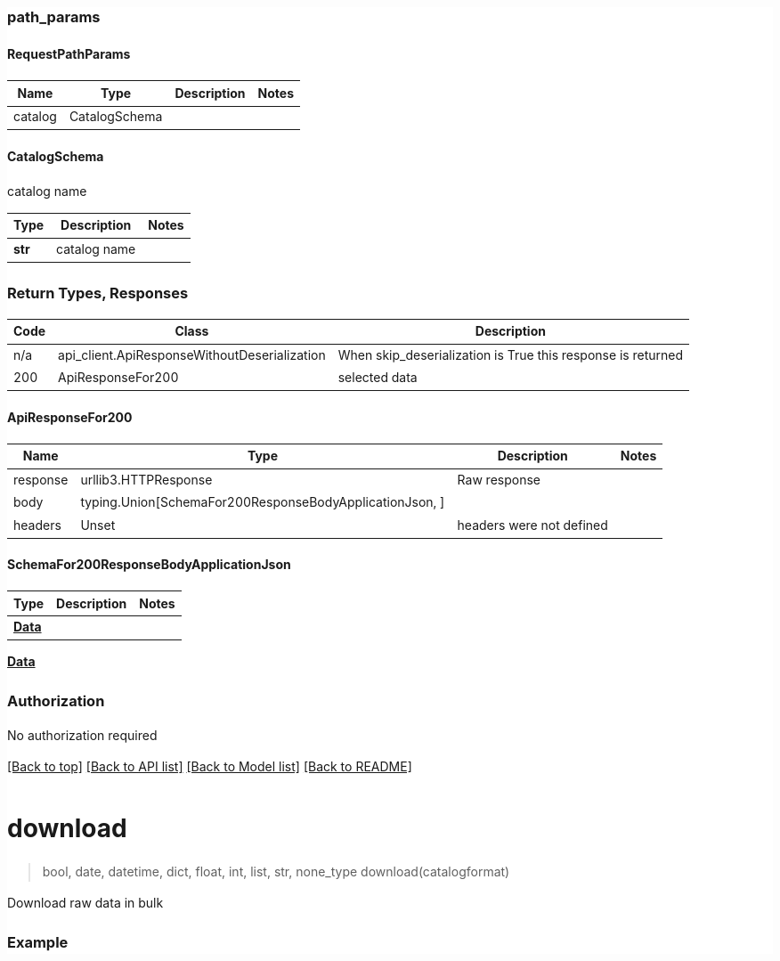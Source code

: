 ### path_params
#### RequestPathParams

Name | Type | Description  | Notes
------------- | ------------- | ------------- | -------------
catalog | CatalogSchema | | 

#### CatalogSchema

catalog name

Type | Description | Notes
------------- | ------------- | -------------
**str** | catalog name | 

### Return Types, Responses

Code | Class | Description
------------- | ------------- | -------------
n/a | api_client.ApiResponseWithoutDeserialization | When skip_deserialization is True this response is returned
200 | ApiResponseFor200 | selected data

#### ApiResponseFor200
Name | Type | Description  | Notes
------------- | ------------- | ------------- | -------------
response | urllib3.HTTPResponse | Raw response |
body | typing.Union[SchemaFor200ResponseBodyApplicationJson, ] |  |
headers | Unset | headers were not defined |

#### SchemaFor200ResponseBodyApplicationJson
Type | Description  | Notes
------------- | ------------- | -------------
[**Data**](Data.md) |  | 



[**Data**](Data.md)

### Authorization

No authorization required

[[Back to top]](#) [[Back to API list]](../README.md#documentation-for-api-endpoints) [[Back to Model list]](../README.md#documentation-for-models) [[Back to README]](../README.md)

# **download**
> bool, date, datetime, dict, float, int, list, str, none_type download(catalogformat)

Download raw data in bulk

### Example
